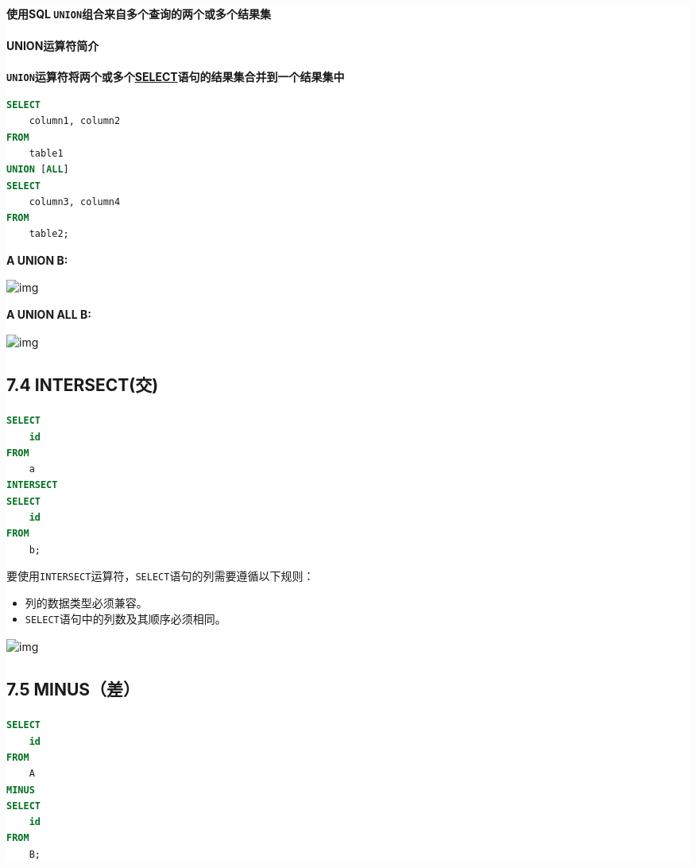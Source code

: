 **使用SQL `UNION`组合来自多个查询的两个或多个结果集**

####  UNION运算符简介

**`UNION`运算符将两个或多个[SELECT](http://www.yiibai.com/sql/sql-select.html)语句的结果集合并到一个结果集中**

```sql
SELECT 
    column1, column2
FROM
    table1 
UNION [ALL]
SELECT 
    column3, column4
FROM
    table2;
```



**A UNION B:**

![img](https://www.yiibai.com/uploads/article/2019/01/26/213135_35067.png)

**A UNION ALL B:**

![img](https://www.yiibai.com/uploads/article/2019/01/26/214402_33640.png)



## 7.4 INTERSECT(交)

```sql
SELECT
    id
FROM
    a 
INTERSECT
SELECT
    id
FROM
    b;
```

要使用`INTERSECT`运算符，`SELECT`语句的列需要遵循以下规则：

- 列的数据类型必须兼容。
- `SELECT`语句中的列数及其顺序必须相同。

![img](https://www.yiibai.com/uploads/article/2019/01/28/170129_91045.png)



## 7.5 MINUS（差）

```sql
SELECT
    id
FROM
    A 
MINUS 
SELECT
    id
FROM
    B;
```
